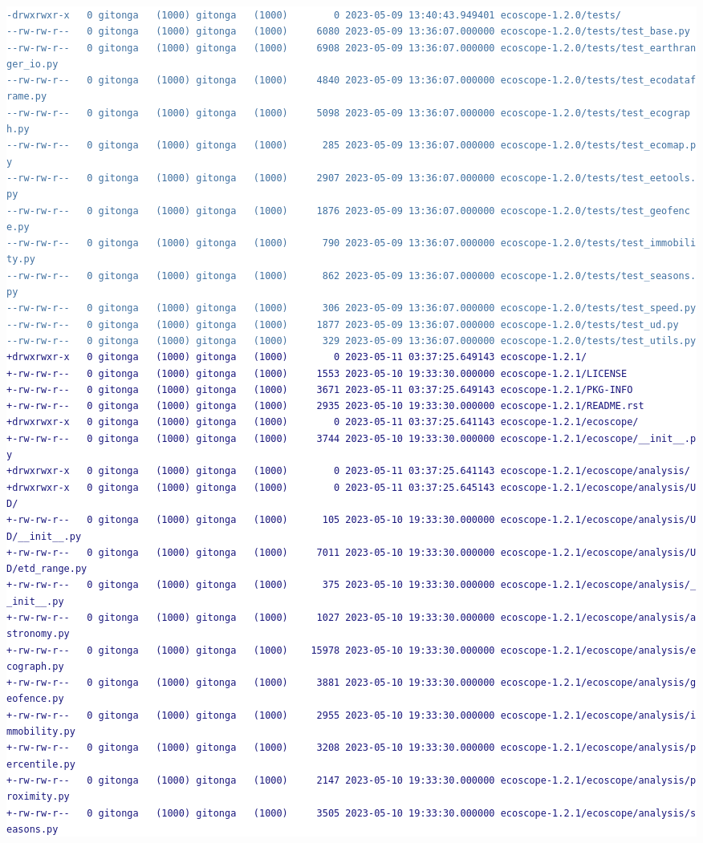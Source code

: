 ```diff
-drwxrwxr-x   0 gitonga   (1000) gitonga   (1000)        0 2023-05-09 13:40:43.949401 ecoscope-1.2.0/tests/
--rw-rw-r--   0 gitonga   (1000) gitonga   (1000)     6080 2023-05-09 13:36:07.000000 ecoscope-1.2.0/tests/test_base.py
--rw-rw-r--   0 gitonga   (1000) gitonga   (1000)     6908 2023-05-09 13:36:07.000000 ecoscope-1.2.0/tests/test_earthranger_io.py
--rw-rw-r--   0 gitonga   (1000) gitonga   (1000)     4840 2023-05-09 13:36:07.000000 ecoscope-1.2.0/tests/test_ecodataframe.py
--rw-rw-r--   0 gitonga   (1000) gitonga   (1000)     5098 2023-05-09 13:36:07.000000 ecoscope-1.2.0/tests/test_ecograph.py
--rw-rw-r--   0 gitonga   (1000) gitonga   (1000)      285 2023-05-09 13:36:07.000000 ecoscope-1.2.0/tests/test_ecomap.py
--rw-rw-r--   0 gitonga   (1000) gitonga   (1000)     2907 2023-05-09 13:36:07.000000 ecoscope-1.2.0/tests/test_eetools.py
--rw-rw-r--   0 gitonga   (1000) gitonga   (1000)     1876 2023-05-09 13:36:07.000000 ecoscope-1.2.0/tests/test_geofence.py
--rw-rw-r--   0 gitonga   (1000) gitonga   (1000)      790 2023-05-09 13:36:07.000000 ecoscope-1.2.0/tests/test_immobility.py
--rw-rw-r--   0 gitonga   (1000) gitonga   (1000)      862 2023-05-09 13:36:07.000000 ecoscope-1.2.0/tests/test_seasons.py
--rw-rw-r--   0 gitonga   (1000) gitonga   (1000)      306 2023-05-09 13:36:07.000000 ecoscope-1.2.0/tests/test_speed.py
--rw-rw-r--   0 gitonga   (1000) gitonga   (1000)     1877 2023-05-09 13:36:07.000000 ecoscope-1.2.0/tests/test_ud.py
--rw-rw-r--   0 gitonga   (1000) gitonga   (1000)      329 2023-05-09 13:36:07.000000 ecoscope-1.2.0/tests/test_utils.py
+drwxrwxr-x   0 gitonga   (1000) gitonga   (1000)        0 2023-05-11 03:37:25.649143 ecoscope-1.2.1/
+-rw-rw-r--   0 gitonga   (1000) gitonga   (1000)     1553 2023-05-10 19:33:30.000000 ecoscope-1.2.1/LICENSE
+-rw-rw-r--   0 gitonga   (1000) gitonga   (1000)     3671 2023-05-11 03:37:25.649143 ecoscope-1.2.1/PKG-INFO
+-rw-rw-r--   0 gitonga   (1000) gitonga   (1000)     2935 2023-05-10 19:33:30.000000 ecoscope-1.2.1/README.rst
+drwxrwxr-x   0 gitonga   (1000) gitonga   (1000)        0 2023-05-11 03:37:25.641143 ecoscope-1.2.1/ecoscope/
+-rw-rw-r--   0 gitonga   (1000) gitonga   (1000)     3744 2023-05-10 19:33:30.000000 ecoscope-1.2.1/ecoscope/__init__.py
+drwxrwxr-x   0 gitonga   (1000) gitonga   (1000)        0 2023-05-11 03:37:25.641143 ecoscope-1.2.1/ecoscope/analysis/
+drwxrwxr-x   0 gitonga   (1000) gitonga   (1000)        0 2023-05-11 03:37:25.645143 ecoscope-1.2.1/ecoscope/analysis/UD/
+-rw-rw-r--   0 gitonga   (1000) gitonga   (1000)      105 2023-05-10 19:33:30.000000 ecoscope-1.2.1/ecoscope/analysis/UD/__init__.py
+-rw-rw-r--   0 gitonga   (1000) gitonga   (1000)     7011 2023-05-10 19:33:30.000000 ecoscope-1.2.1/ecoscope/analysis/UD/etd_range.py
+-rw-rw-r--   0 gitonga   (1000) gitonga   (1000)      375 2023-05-10 19:33:30.000000 ecoscope-1.2.1/ecoscope/analysis/__init__.py
+-rw-rw-r--   0 gitonga   (1000) gitonga   (1000)     1027 2023-05-10 19:33:30.000000 ecoscope-1.2.1/ecoscope/analysis/astronomy.py
+-rw-rw-r--   0 gitonga   (1000) gitonga   (1000)    15978 2023-05-10 19:33:30.000000 ecoscope-1.2.1/ecoscope/analysis/ecograph.py
+-rw-rw-r--   0 gitonga   (1000) gitonga   (1000)     3881 2023-05-10 19:33:30.000000 ecoscope-1.2.1/ecoscope/analysis/geofence.py
+-rw-rw-r--   0 gitonga   (1000) gitonga   (1000)     2955 2023-05-10 19:33:30.000000 ecoscope-1.2.1/ecoscope/analysis/immobility.py
+-rw-rw-r--   0 gitonga   (1000) gitonga   (1000)     3208 2023-05-10 19:33:30.000000 ecoscope-1.2.1/ecoscope/analysis/percentile.py
+-rw-rw-r--   0 gitonga   (1000) gitonga   (1000)     2147 2023-05-10 19:33:30.000000 ecoscope-1.2.1/ecoscope/analysis/proximity.py
+-rw-rw-r--   0 gitonga   (1000) gitonga   (1000)     3505 2023-05-10 19:33:30.000000 ecoscope-1.2.1/ecoscope/analysis/seasons.py
```